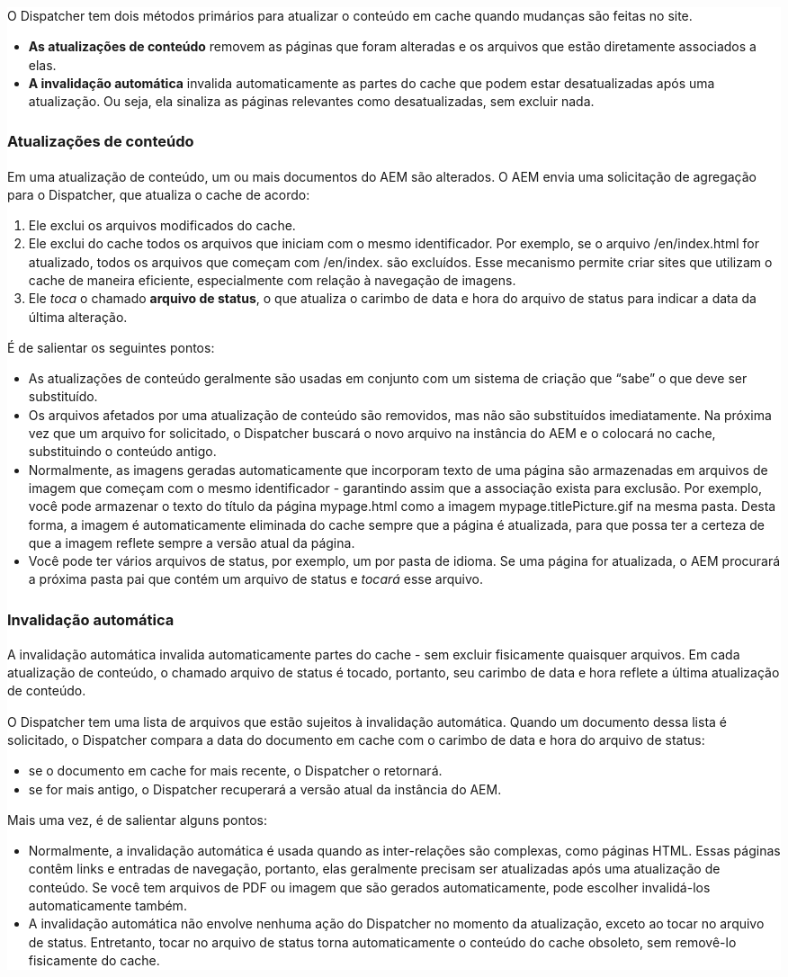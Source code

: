 O Dispatcher tem dois métodos primários para atualizar o conteúdo em cache quando mudanças são feitas no site.

* **As atualizações de conteúdo** removem as páginas que foram alteradas e os arquivos que estão diretamente associados a elas.
* **A invalidação automática** invalida automaticamente as partes do cache que podem estar desatualizadas após uma atualização. Ou seja, ela sinaliza as páginas relevantes como desatualizadas, sem excluir nada.

### Atualizações de conteúdo

Em uma atualização de conteúdo, um ou mais documentos do AEM são alterados. O AEM envia uma solicitação de agregação para o Dispatcher, que atualiza o cache de acordo:

1. Ele exclui os arquivos modificados do cache.
1. Ele exclui do cache todos os arquivos que iniciam com o mesmo identificador. Por exemplo, se o arquivo /en/index.html for atualizado, todos os arquivos que começam com /en/index. são excluídos. Esse mecanismo permite criar sites que utilizam o cache de maneira eficiente, especialmente com relação à navegação de imagens.
1. Ele *toca* o chamado **arquivo de status**, o que atualiza o carimbo de data e hora do arquivo de status para indicar a data da última alteração.

É de salientar os seguintes pontos:

* As atualizações de conteúdo geralmente são usadas em conjunto com um sistema de criação que “sabe” o que deve ser substituído.
* Os arquivos afetados por uma atualização de conteúdo são removidos, mas não são substituídos imediatamente. Na próxima vez que um arquivo for solicitado, o Dispatcher buscará o novo arquivo na instância do AEM e o colocará no cache, substituindo o conteúdo antigo.
* Normalmente, as imagens geradas automaticamente que incorporam texto de uma página são armazenadas em arquivos de imagem que começam com o mesmo identificador - garantindo assim que a associação exista para exclusão. Por exemplo, você pode armazenar o texto do título da página mypage.html como a imagem mypage.titlePicture.gif na mesma pasta. Desta forma, a imagem é automaticamente eliminada do cache sempre que a página é atualizada, para que possa ter a certeza de que a imagem reflete sempre a versão atual da página.
* Você pode ter vários arquivos de status, por exemplo, um por pasta de idioma. Se uma página for atualizada, o AEM procurará a próxima pasta pai que contém um arquivo de status e *tocará* esse arquivo.

### Invalidação automática

A invalidação automática invalida automaticamente partes do cache - sem excluir fisicamente quaisquer arquivos. Em cada atualização de conteúdo, o chamado arquivo de status é tocado, portanto, seu carimbo de data e hora reflete a última atualização de conteúdo.

O Dispatcher tem uma lista de arquivos que estão sujeitos à invalidação automática. Quando um documento dessa lista é solicitado, o Dispatcher compara a data do documento em cache com o carimbo de data e hora do arquivo de status:

* se o documento em cache for mais recente, o Dispatcher o retornará.
* se for mais antigo, o Dispatcher recuperará a versão atual da instância do AEM.

Mais uma vez, é de salientar alguns pontos:

* Normalmente, a invalidação automática é usada quando as inter-relações são complexas, como páginas HTML. Essas páginas contêm links e entradas de navegação, portanto, elas geralmente precisam ser atualizadas após uma atualização de conteúdo. Se você tem arquivos de PDF ou imagem que são gerados automaticamente, pode escolher invalidá-los automaticamente também.
* A invalidação automática não envolve nenhuma ação do Dispatcher no momento da atualização, exceto ao tocar no arquivo de status. Entretanto, tocar no arquivo de status torna automaticamente o conteúdo do cache obsoleto, sem removê-lo fisicamente do cache.
